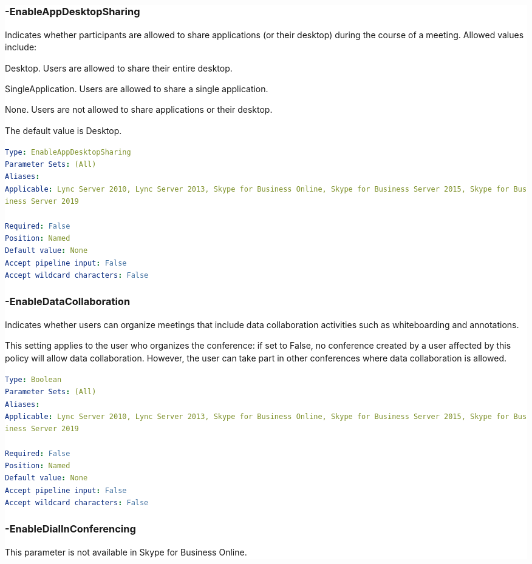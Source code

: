 ### -EnableAppDesktopSharing
Indicates whether participants are allowed to share applications (or their desktop) during the course of a meeting.
Allowed values include:

Desktop.
Users are allowed to share their entire desktop.

SingleApplication.
Users are allowed to share a single application.

None.
Users are not allowed to share applications or their desktop.



The default value is Desktop.

```yaml
Type: EnableAppDesktopSharing
Parameter Sets: (All)
Aliases: 
Applicable: Lync Server 2010, Lync Server 2013, Skype for Business Online, Skype for Business Server 2015, Skype for Business Server 2019

Required: False
Position: Named
Default value: None
Accept pipeline input: False
Accept wildcard characters: False
```

### -EnableDataCollaboration
Indicates whether users can organize meetings that include data collaboration activities such as whiteboarding and annotations.

This setting applies to the user who organizes the conference: if set to False, no conference created by a user affected by this policy will allow data collaboration.
However, the user can take part in other conferences where data collaboration is allowed.

```yaml
Type: Boolean
Parameter Sets: (All)
Aliases: 
Applicable: Lync Server 2010, Lync Server 2013, Skype for Business Online, Skype for Business Server 2015, Skype for Business Server 2019

Required: False
Position: Named
Default value: None
Accept pipeline input: False
Accept wildcard characters: False
```

### -EnableDialInConferencing
This parameter is not available in Skype for Business Online.
